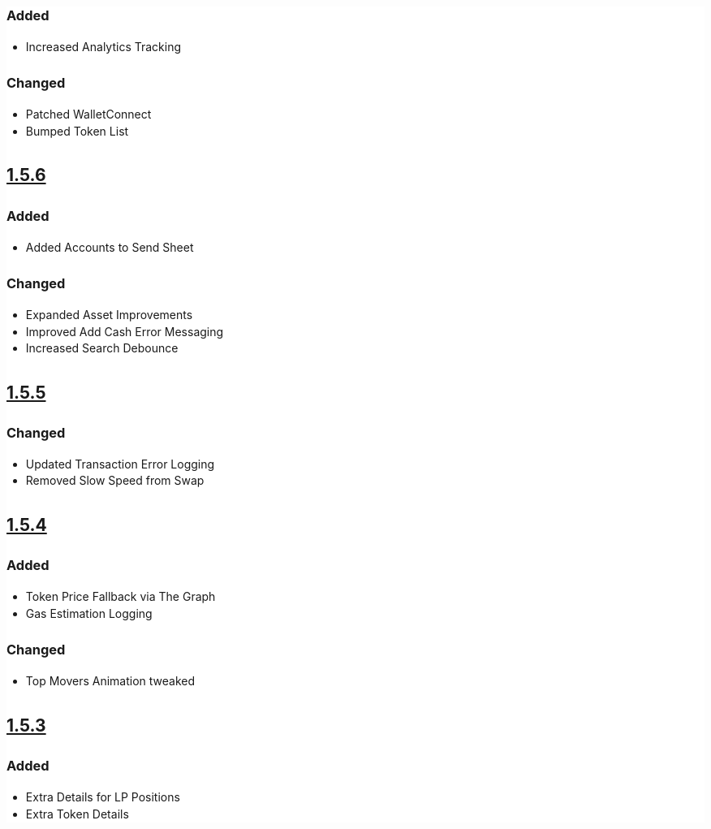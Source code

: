 ### Added

- Increased Analytics Tracking

### Changed

- Patched WalletConnect
- Bumped Token List

## [1.5.6](https://github.com/rainbow-me/rainbow/releases/tag/v1.5.6)

### Added

- Added Accounts to Send Sheet

### Changed

- Expanded Asset Improvements
- Improved Add Cash Error Messaging
- Increased Search Debounce

## [1.5.5](https://github.com/rainbow-me/rainbow/releases/tag/v1.5.5)

### Changed

- Updated Transaction Error Logging
- Removed Slow Speed from Swap

## [1.5.4](https://github.com/rainbow-me/rainbow/releases/tag/v1.5.4)

### Added

- Token Price Fallback via The Graph
- Gas Estimation Logging

### Changed

- Top Movers Animation tweaked

## [1.5.3](https://github.com/rainbow-me/rainbow/releases/tag/v1.5.4)

### Added

- Extra Details for LP Positions
- Extra Token Details
